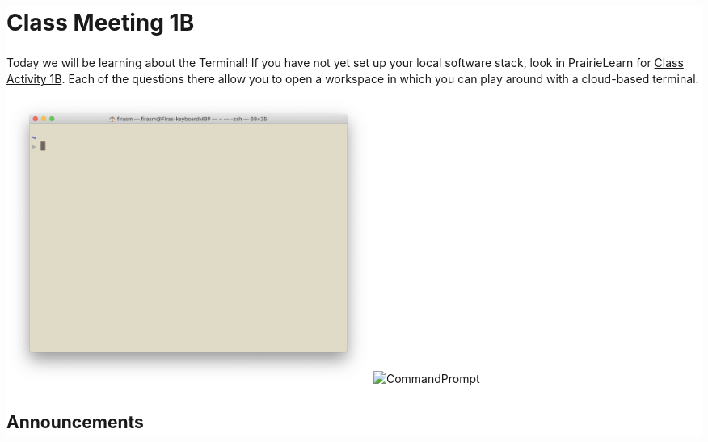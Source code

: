 # Class Meeting 1B

Today we will be learning about the Terminal!  If you have not yet set up your local software stack, look in PrairieLearn for [Class Activity 1B](https://us.prairielearn.com/pl/course_instance/172874/assessment/2495511).  Each of the questions there allow you to open a workspace in which you can play around with a cloud-based terminal.

<div>
<iframe src="../../Lec02Terminal.pdf" width="100%" height="600px" frameBorder="0"> </iframe>
</div>

<img src="images/Terminal.png" alt="CommandPrompt" width="450px" >

<img src="https://gitforwindows.org/img/gw1.png" alt="CommandPrompt" width="450px" >

## Announcements
